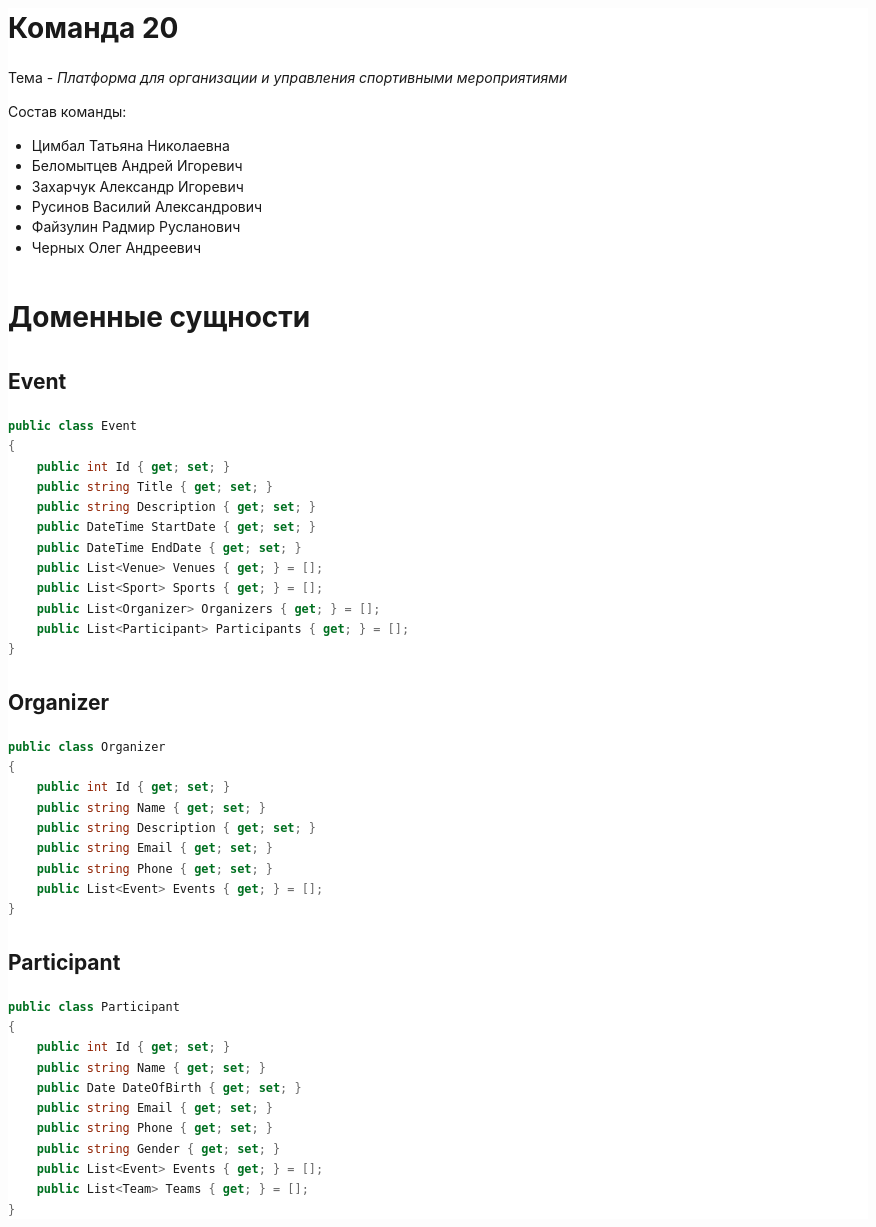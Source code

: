 # Команда 20

Тема - *Платформа для организации и управления спортивными мероприятиями*

Состав команды:

* Цимбал Татьяна Николаевна
* Беломытцев Андрей Игоревич
* Захарчук Александр Игоревич
* Русинов Василий Александрович
* Файзулин Радмир Русланович
* Черных Олег Андреевич

# Доменные сущности

## Event

```cs
public class Event
{
    public int Id { get; set; }
    public string Title { get; set; }
    public string Description { get; set; }
    public DateTime StartDate { get; set; }
    public DateTime EndDate { get; set; }
    public List<Venue> Venues { get; } = [];
    public List<Sport> Sports { get; } = [];
    public List<Organizer> Organizers { get; } = [];
    public List<Participant> Participants { get; } = [];
}
```

## Organizer

```cs
public class Organizer
{
    public int Id { get; set; }
    public string Name { get; set; }
    public string Description { get; set; }
    public string Email { get; set; }
    public string Phone { get; set; }
    public List<Event> Events { get; } = [];
}
```

## Participant

```cs
public class Participant
{
    public int Id { get; set; }
    public string Name { get; set; }
    public Date DateOfBirth { get; set; }
    public string Email { get; set; }
    public string Phone { get; set; }
    public string Gender { get; set; }
    public List<Event> Events { get; } = [];
    public List<Team> Teams { get; } = [];
}
```
